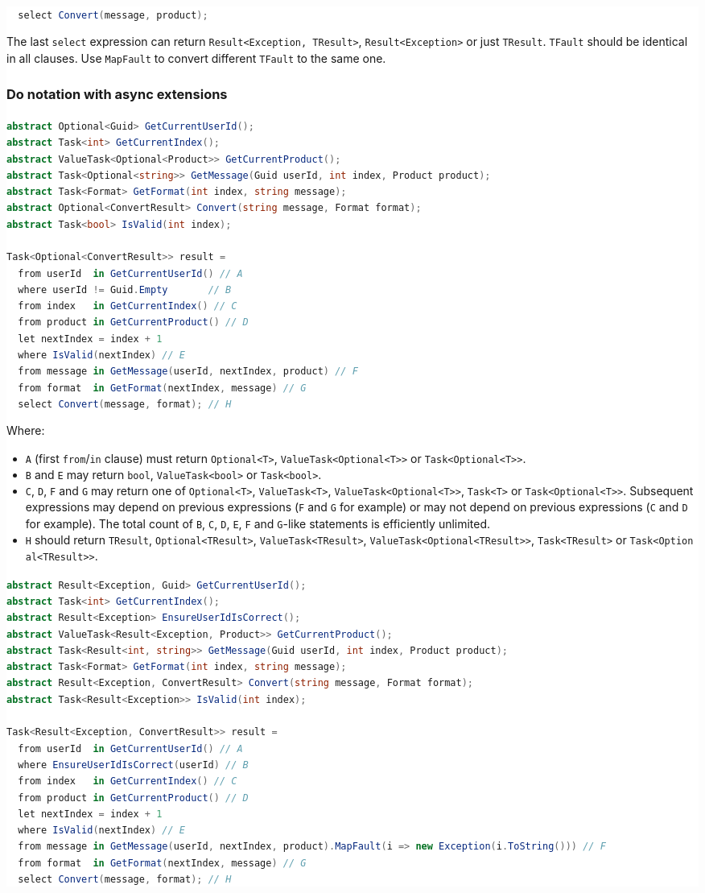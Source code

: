 ```csharp
  select Convert(message, product);

```
The last `select` expression can return `Result<Exception, TResult>`, `Result<Exception>` or just `TResult`.
`TFault` should be identical in all clauses. Use `MapFault` to convert different `TFault` to the same one.

### Do notation with async extensions
```csharp
abstract Optional<Guid> GetCurrentUserId();
abstract Task<int> GetCurrentIndex();
abstract ValueTask<Optional<Product>> GetCurrentProduct();
abstract Task<Optional<string>> GetMessage(Guid userId, int index, Product product);
abstract Task<Format> GetFormat(int index, string message);
abstract Optional<ConvertResult> Convert(string message, Format format);
abstract Task<bool> IsValid(int index);

Task<Optional<ConvertResult>> result =
  from userId  in GetCurrentUserId() // A
  where userId != Guid.Empty       // B
  from index   in GetCurrentIndex() // C
  from product in GetCurrentProduct() // D
  let nextIndex = index + 1
  where IsValid(nextIndex) // E
  from message in GetMessage(userId, nextIndex, product) // F
  from format  in GetFormat(nextIndex, message) // G
  select Convert(message, format); // H

```
Where:
* `A` (first `from`/`in` clause) must return `Optional<T>`, `ValueTask<Optional<T>>` or `Task<Optional<T>>`.
* `B` and `E` may return `bool`, `ValueTask<bool>` or `Task<bool>`.
* `C`, `D`, `F` and `G` may return one of `Optional<T>`, `ValueTask<T>`, `ValueTask<Optional<T>>`, `Task<T>` or `Task<Optional<T>>`. Subsequent expressions may depend on previous expressions (`F` and `G` for example) or may not depend on previous expressions (`C` and `D` for example). The total count of `B`, `C`, `D`, `E`, `F` and `G`-like statements is efficiently unlimited.
* `H` should return  `TResult`, `Optional<TResult>`, `ValueTask<TResult>`, `ValueTask<Optional<TResult>>`, `Task<TResult>` or `Task<Optional<TResult>>`.

```csharp
abstract Result<Exception, Guid> GetCurrentUserId();
abstract Task<int> GetCurrentIndex();
abstract Result<Exception> EnsureUserIdIsCorrect();
abstract ValueTask<Result<Exception, Product>> GetCurrentProduct();
abstract Task<Result<int, string>> GetMessage(Guid userId, int index, Product product);
abstract Task<Format> GetFormat(int index, string message);
abstract Result<Exception, ConvertResult> Convert(string message, Format format);
abstract Task<Result<Exception>> IsValid(int index);

Task<Result<Exception, ConvertResult>> result =
  from userId  in GetCurrentUserId() // A
  where EnsureUserIdIsCorrect(userId) // B
  from index   in GetCurrentIndex() // C
  from product in GetCurrentProduct() // D
  let nextIndex = index + 1
  where IsValid(nextIndex) // E
  from message in GetMessage(userId, nextIndex, product).MapFault(i => new Exception(i.ToString())) // F
  from format  in GetFormat(nextIndex, message) // G
  select Convert(message, format); // H
```
